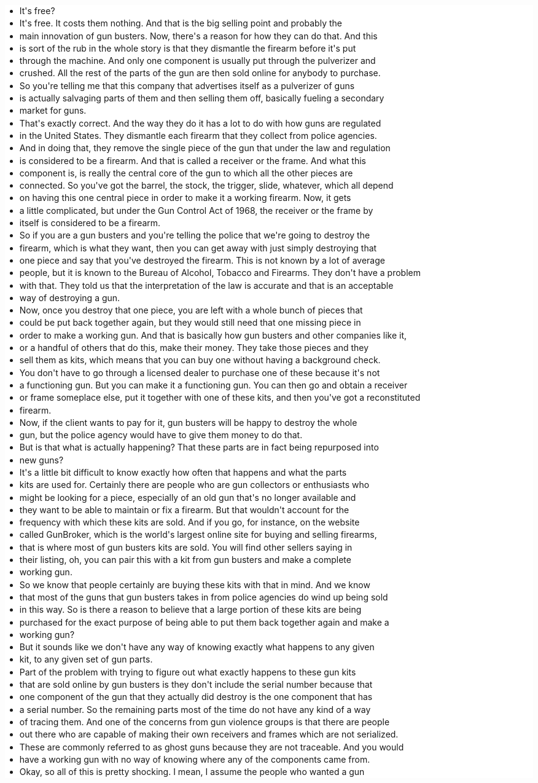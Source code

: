 *  It's free?
*  It's free. It costs them nothing. And that is the big selling point and probably the
*  main innovation of gun busters. Now, there's a reason for how they can do that. And this
*  is sort of the rub in the whole story is that they dismantle the firearm before it's put
*  through the machine. And only one component is usually put through the pulverizer and
*  crushed. All the rest of the parts of the gun are then sold online for anybody to purchase.
*  So you're telling me that this company that advertises itself as a pulverizer of guns
*  is actually salvaging parts of them and then selling them off, basically fueling a secondary
*  market for guns.
*  That's exactly correct. And the way they do it has a lot to do with how guns are regulated
*  in the United States. They dismantle each firearm that they collect from police agencies.
*  And in doing that, they remove the single piece of the gun that under the law and regulation
*  is considered to be a firearm. And that is called a receiver or the frame. And what this
*  component is, is really the central core of the gun to which all the other pieces are
*  connected. So you've got the barrel, the stock, the trigger, slide, whatever, which all depend
*  on having this one central piece in order to make it a working firearm. Now, it gets
*  a little complicated, but under the Gun Control Act of 1968, the receiver or the frame by
*  itself is considered to be a firearm.
*  So if you are a gun busters and you're telling the police that we're going to destroy the
*  firearm, which is what they want, then you can get away with just simply destroying that
*  one piece and say that you've destroyed the firearm. This is not known by a lot of average
*  people, but it is known to the Bureau of Alcohol, Tobacco and Firearms. They don't have a problem
*  with that. They told us that the interpretation of the law is accurate and that is an acceptable
*  way of destroying a gun.
*  Now, once you destroy that one piece, you are left with a whole bunch of pieces that
*  could be put back together again, but they would still need that one missing piece in
*  order to make a working gun. And that is basically how gun busters and other companies like it,
*  or a handful of others that do this, make their money. They take those pieces and they
*  sell them as kits, which means that you can buy one without having a background check.
*  You don't have to go through a licensed dealer to purchase one of these because it's not
*  a functioning gun. But you can make it a functioning gun. You can then go and obtain a receiver
*  or frame someplace else, put it together with one of these kits, and then you've got a reconstituted
*  firearm.
*  Now, if the client wants to pay for it, gun busters will be happy to destroy the whole
*  gun, but the police agency would have to give them money to do that.
*  But is that what is actually happening? That these parts are in fact being repurposed into
*  new guns?
*  It's a little bit difficult to know exactly how often that happens and what the parts
*  kits are used for. Certainly there are people who are gun collectors or enthusiasts who
*  might be looking for a piece, especially of an old gun that's no longer available and
*  they want to be able to maintain or fix a firearm. But that wouldn't account for the
*  frequency with which these kits are sold. And if you go, for instance, on the website
*  called GunBroker, which is the world's largest online site for buying and selling firearms,
*  that is where most of gun busters kits are sold. You will find other sellers saying in
*  their listing, oh, you can pair this with a kit from gun busters and make a complete
*  working gun.
*  So we know that people certainly are buying these kits with that in mind. And we know
*  that most of the guns that gun busters takes in from police agencies do wind up being sold
*  in this way. So is there a reason to believe that a large portion of these kits are being
*  purchased for the exact purpose of being able to put them back together again and make a
*  working gun?
*  But it sounds like we don't have any way of knowing exactly what happens to any given
*  kit, to any given set of gun parts.
*  Part of the problem with trying to figure out what exactly happens to these gun kits
*  that are sold online by gun busters is they don't include the serial number because that
*  one component of the gun that they actually did destroy is the one component that has
*  a serial number. So the remaining parts most of the time do not have any kind of a way
*  of tracing them. And one of the concerns from gun violence groups is that there are people
*  out there who are capable of making their own receivers and frames which are not serialized.
*  These are commonly referred to as ghost guns because they are not traceable. And you would
*  have a working gun with no way of knowing where any of the components came from.
*  Okay, so all of this is pretty shocking. I mean, I assume the people who wanted a gun